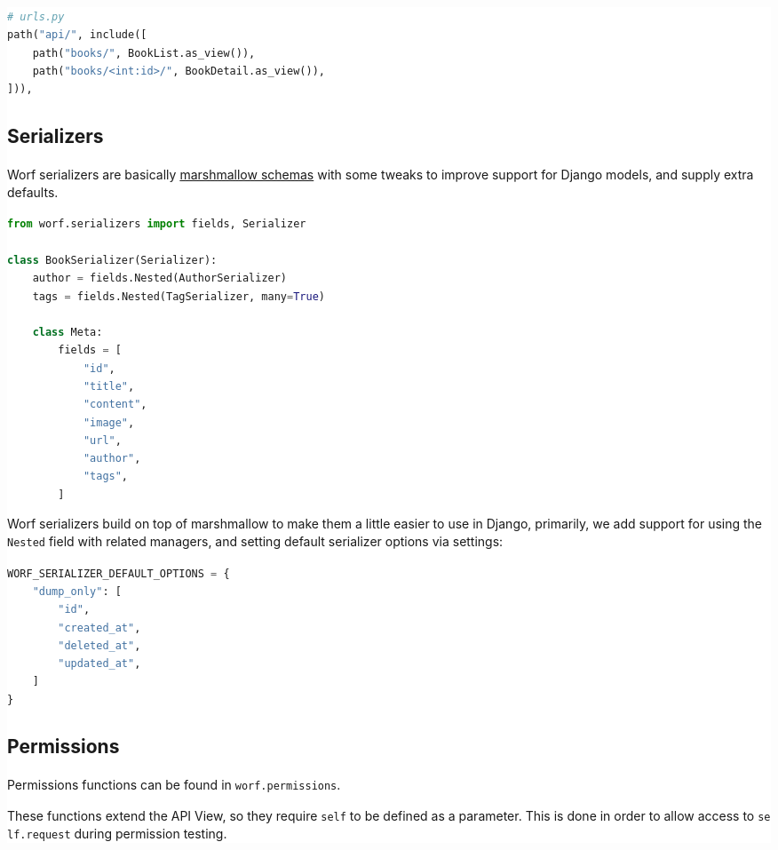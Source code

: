 
```py
# urls.py
path("api/", include([
    path("books/", BookList.as_view()),
    path("books/<int:id>/", BookDetail.as_view()),
])),
```

Serializers
-----------

Worf serializers are basically [marshmallow schemas](https://marshmallow.readthedocs.io/)
with some tweaks to improve support for Django models, and supply extra defaults.

```py
from worf.serializers import fields, Serializer

class BookSerializer(Serializer):
    author = fields.Nested(AuthorSerializer)
    tags = fields.Nested(TagSerializer, many=True)

    class Meta:
        fields = [
            "id",
            "title",
            "content",
            "image",
            "url",
            "author",
            "tags",
        ]
```

Worf serializers build on top of marshmallow to make them a little easier to use
in Django, primarily, we add support for using the `Nested` field with related
managers, and setting default serializer options via settings:

```py
WORF_SERIALIZER_DEFAULT_OPTIONS = {
    "dump_only": [
        "id",
        "created_at",
        "deleted_at",
        "updated_at",
    ]
}
```

Permissions
-----------

Permissions functions can be found in `worf.permissions`.

These functions extend the API View, so they require `self` to be defined as a
parameter. This is done in order to allow access to `self.request` during
permission testing.
